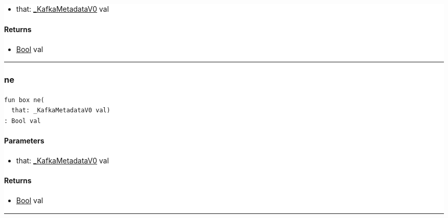 *   that: [_KafkaMetadataV0](pony-kafka-_KafkaMetadataV0) val

#### Returns

* [Bool](builtin-Bool) val

---

### ne

```pony
fun box ne(
  that: _KafkaMetadataV0 val)
: Bool val
```
#### Parameters

*   that: [_KafkaMetadataV0](pony-kafka-_KafkaMetadataV0) val

#### Returns

* [Bool](builtin-Bool) val

---

